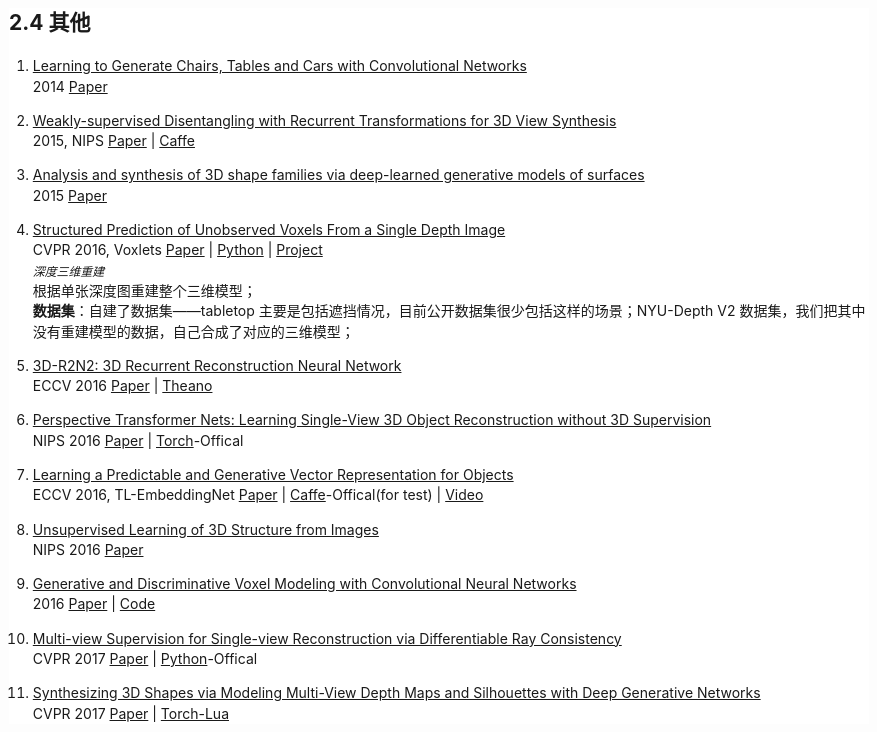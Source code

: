 
## 2.4 其他
1. [Learning to Generate Chairs, Tables and Cars with Convolutional Networks](http://cn.arxiv.org/abs/1411.5928)   
2014 [Paper](https://arxiv.org/abs/1411.5928)  

1. [Weakly-supervised Disentangling with Recurrent Transformations for 3D View Synthesis](http://cn.arxiv.org/abs/1601.00706)   
2015, NIPS [Paper](https://arxiv.org/abs/1601.00706) | [Caffe](https://github.com/jimeiyang/deepRotator)     

1. [Analysis and synthesis of 3D shape families via deep-learned generative models of surfaces](https://people.cs.umass.edu/~hbhuang/publications/bsm/)   
2015 [Paper](https://people.cs.umass.edu/~hbhuang/publications/bsm/)   

1. [Structured Prediction of Unobserved Voxels From a Single Depth Image](http://visual.cs.ucl.ac.uk/pubs/depthPrediction/depth_prediction_main.pdf)   
CVPR 2016, Voxlets [Paper](http://visual.cs.ucl.ac.uk/pubs/depthPrediction/depth_prediction_main.pdf) | [Python](https://github.com/mdfirman/voxlets) | [Project](http://visual.cs.ucl.ac.uk/pubs/depthPrediction/)    
*`深度三维重建`*    
根据单张深度图重建整个三维模型；  
**数据集**：自建了数据集——tabletop 主要是包括遮挡情况，目前公开数据集很少包括这样的场景；NYU-Depth V2 数据集，我们把其中没有重建模型的数据，自己合成了对应的三维模型；    

1. [3D-R2N2: 3D Recurrent Reconstruction Neural Network](http://cn.arxiv.org/abs/1604.00449)   
ECCV 2016 [Paper](https://arxiv.org/abs/1604.00449) | [Theano](https://github.com/chrischoy/3D-R2N2)    

1. [Perspective Transformer Nets: Learning Single-View 3D Object Reconstruction without 3D Supervision](http://cn.arxiv.org/abs/1612.00814)   
NIPS 2016 [Paper](https://arxiv.org/abs/1612.00814) | [Torch](https://github.com/xcyan/nips16_PTN)-Offical     

1. [Learning a Predictable and Generative Vector Representation for Objects](http://cn.arxiv.org/abs/1603.08637)   
ECCV 2016, TL-EmbeddingNet [Paper](https://arxiv.org/abs/1603.08637) | [Caffe](https://github.com/rohitgirdhar/GenerativePredictableVoxels)-Offical(for test) | [Video](http://videolectures.net/eccv2016_girdhar_vector_representation/)          

 1. [Unsupervised Learning of 3D Structure from Images](http://cn.arxiv.org/abs/1607.00662)   
NIPS 2016 [Paper](https://arxiv.org/abs/1607.00662)    

1. [Generative and Discriminative Voxel Modeling with Convolutional Neural Networks]()   
2016 [Paper](https://arxiv.org/abs/1608.04236.pdf) | [Code](https://github.com/ajbrock/Generative-and-Discriminative-Voxel-Modeling)    

1. [Multi-view Supervision for Single-view Reconstruction via Differentiable Ray Consistency](http://cn.arxiv.org/abs/1704.06254)   
CVPR 2017 [Paper](https://arxiv.org/abs/1704.06254) | [Python](https://github.com/shubhtuls/drc)-Offical        

1. [Synthesizing 3D Shapes via Modeling Multi-View Depth Maps and Silhouettes with Deep Generative Networks](http://openaccess.thecvf.com/content_cvpr_2017/papers/Soltani_Synthesizing_3D_Shapes_CVPR_2017_paper.pdf)   
CVPR 2017 [Paper](http://openaccess.thecvf.com/content_cvpr_2017/papers/Soltani_Synthesizing_3D_Shapes_CVPR_2017_paper.pdf) | [Torch-Lua](https://github.com/Amir-Arsalan/Synthesize3DviaDepthOrSil)    
